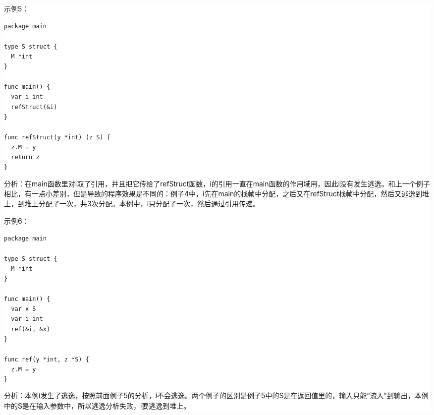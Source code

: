 示例5：
```golang
package main

type S struct {
  M *int
}

func main() {
  var i int
  refStruct(&i)
}

func refStruct(y *int) (z S) {
  z.M = y
  return z
}
```
分析：在main函数里对i取了引用，并且把它传给了refStruct函数，i的引用一直在main函数的作用域用，因此i没有发生逃逸。和上一个例子相比，有一点小差别，但是导致的程序效果是不同的：例子4中，i先在main的栈帧中分配，之后又在refStruct栈帧中分配，然后又逃逸到堆上，到堆上分配了一次，共3次分配。本例中，i只分配了一次，然后通过引用传递。

示例6：
```golang
package main

type S struct {
  M *int
}

func main() {
  var x S
  var i int
  ref(&i, &x)
}

func ref(y *int, z *S) {
  z.M = y
}
```
分析：本例i发生了逃逸，按照前面例子5的分析，i不会逃逸。两个例子的区别是例子5中的S是在返回值里的，输入只能“流入”到输出，本例中的S是在输入参数中，所以逃逸分析失败，i要逃逸到堆上。
